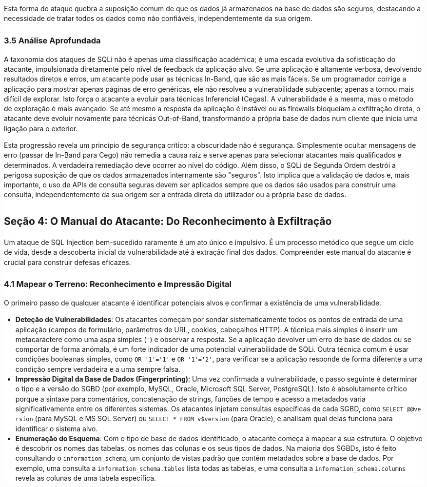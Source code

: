 Esta forma de ataque quebra a suposição comum de que os dados já armazenados na base de dados são seguros, destacando a necessidade de tratar todos os dados como não confiáveis, independentemente da sua origem.

### 3.5 Análise Aprofundada

A taxonomia dos ataques de SQLi não é apenas uma classificação académica; é uma escada evolutiva da sofisticação do atacante, impulsionada diretamente pelo nível de feedback da aplicação alvo. Se uma aplicação é altamente verbosa, devolvendo resultados diretos e erros, um atacante pode usar as técnicas In-Band, que são as mais fáceis. Se um programador corrige a aplicação para mostrar apenas páginas de erro genéricas, ele não resolveu a vulnerabilidade subjacente; apenas a tornou mais difícil de explorar. Isto força o atacante a evoluir para técnicas Inferencial (Cegas). A vulnerabilidade é a mesma, mas o método de exploração é mais avançado. Se até mesmo a resposta da aplicação é instável ou as firewalls bloqueiam a exfiltração direta, o atacante deve evoluir novamente para técnicas Out-of-Band, transformando a própria base de dados num cliente que inicia uma ligação para o exterior.

Esta progressão revela um princípio de segurança crítico: a obscuridade não é segurança. Simplesmente ocultar mensagens de erro (passar de In-Band para Cego) não remedia a causa raiz e serve apenas para selecionar atacantes mais qualificados e determinados. A verdadeira remediação deve ocorrer ao nível do código. Além disso, o SQLi de Segunda Ordem destrói a perigosa suposição de que os dados armazenados internamente são "seguros". Isto implica que a validação de dados e, mais importante, o uso de APIs de consulta seguras devem ser aplicados sempre que os dados são usados para construir uma consulta, independentemente da sua origem ser a entrada direta do utilizador ou a própria base de dados.

## Seção 4: O Manual do Atacante: Do Reconhecimento à Exfiltração

Um ataque de SQL Injection bem-sucedido raramente é um ato único e impulsivo. É um processo metódico que segue um ciclo de vida, desde a descoberta inicial da vulnerabilidade até à extração final dos dados. Compreender este manual do atacante é crucial para construir defesas eficazes.

### 4.1 Mapear o Terreno: Reconhecimento e Impressão Digital

O primeiro passo de qualquer atacante é identificar potenciais alvos e confirmar a existência de uma vulnerabilidade.

- **Deteção de Vulnerabilidades**: Os atacantes começam por sondar sistematicamente todos os pontos de entrada de uma aplicação (campos de formulário, parâmetros de URL, cookies, cabeçalhos HTTP). A técnica mais simples é inserir um metacaractere como uma aspa simples (`'`) e observar a resposta. Se a aplicação devolver um erro de base de dados ou se comportar de forma anómala, é um forte indicador de uma potencial vulnerabilidade de SQLi. Outra técnica comum é usar condições booleanas simples, como `OR '1'='1'` e `OR '1'='2'`, para verificar se a aplicação responde de forma diferente a uma condição sempre verdadeira e a uma sempre falsa.
- **Impressão Digital da Base de Dados (Fingerprinting)**: Uma vez confirmada a vulnerabilidade, o passo seguinte é determinar o tipo e a versão do SGBD (por exemplo, MySQL, Oracle, Microsoft SQL Server, PostgreSQL). Isto é absolutamente crítico porque a sintaxe para comentários, concatenação de strings, funções de tempo e acesso a metadados varia significativamente entre os diferentes sistemas. Os atacantes injetam consultas específicas de cada SGBD, como `SELECT @@version` (para MySQL e MS SQL Server) ou `SELECT * FROM v$version` (para Oracle), e analisam qual delas funciona para identificar o sistema alvo.
- **Enumeração do Esquema**: Com o tipo de base de dados identificado, o atacante começa a mapear a sua estrutura. O objetivo é descobrir os nomes das tabelas, os nomes das colunas e os seus tipos de dados. Na maioria dos SGBDs, isto é feito consultando o `information_schema`, um conjunto de vistas padrão que contém metadados sobre a base de dados. Por exemplo, uma consulta a `information_schema.tables` lista todas as tabelas, e uma consulta a `information_schema.columns` revela as colunas de uma tabela específica.

